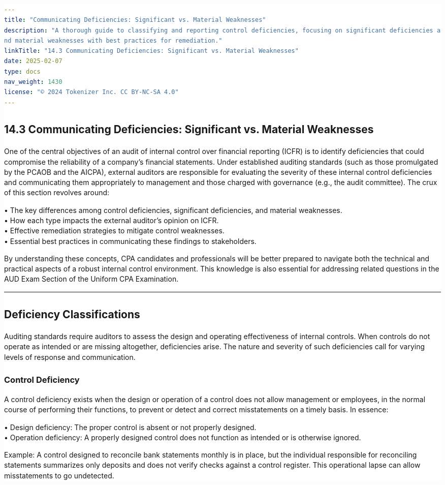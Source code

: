 ```yaml
---
title: "Communicating Deficiencies: Significant vs. Material Weaknesses"
description: "A thorough guide to classifying and reporting control deficiencies, focusing on significant deficiencies and material weaknesses with best practices for remediation."
linkTitle: "14.3 Communicating Deficiencies: Significant vs. Material Weaknesses"
date: 2025-02-07
type: docs
nav_weight: 1430
license: "© 2024 Tokenizer Inc. CC BY-NC-SA 4.0"
---
```


## 14.3 Communicating Deficiencies: Significant vs. Material Weaknesses

One of the central objectives of an audit of internal control over financial reporting (ICFR) is to identify deficiencies that could compromise the reliability of a company’s financial statements. Under established auditing standards (such as those promulgated by the PCAOB and the AICPA), external auditors are responsible for evaluating the severity of these internal control deficiencies and communicating them appropriately to management and those charged with governance (e.g., the audit committee). The crux of this section revolves around:

• The key differences among control deficiencies, significant deficiencies, and material weaknesses.  
• How each type impacts the external auditor’s opinion on ICFR.  
• Effective remediation strategies to mitigate control weaknesses.  
• Essential best practices in communicating these findings to stakeholders.

By understanding these concepts, CPA candidates and professionals will be better prepared to navigate both the technical and practical aspects of a robust internal control environment. This knowledge is also essential for addressing related questions in the AUD Exam Section of the Uniform CPA Examination.

---

## Deficiency Classifications

Auditing standards require auditors to assess the design and operating effectiveness of internal controls. When controls do not operate as intended or are missing altogether, deficiencies arise. The nature and severity of such deficiencies call for varying levels of response and communication.

### Control Deficiency

A control deficiency exists when the design or operation of a control does not allow management or employees, in the normal course of performing their functions, to prevent or detect and correct misstatements on a timely basis. In essence:

• Design deficiency: The proper control is absent or not properly designed.  
• Operation deficiency: A properly designed control does not function as intended or is otherwise ignored.  

Example: A control designed to reconcile bank statements monthly is in place, but the individual responsible for reconciling statements summarizes only deposits and does not verify checks against a control register. This operational lapse can allow misstatements to go undetected.
